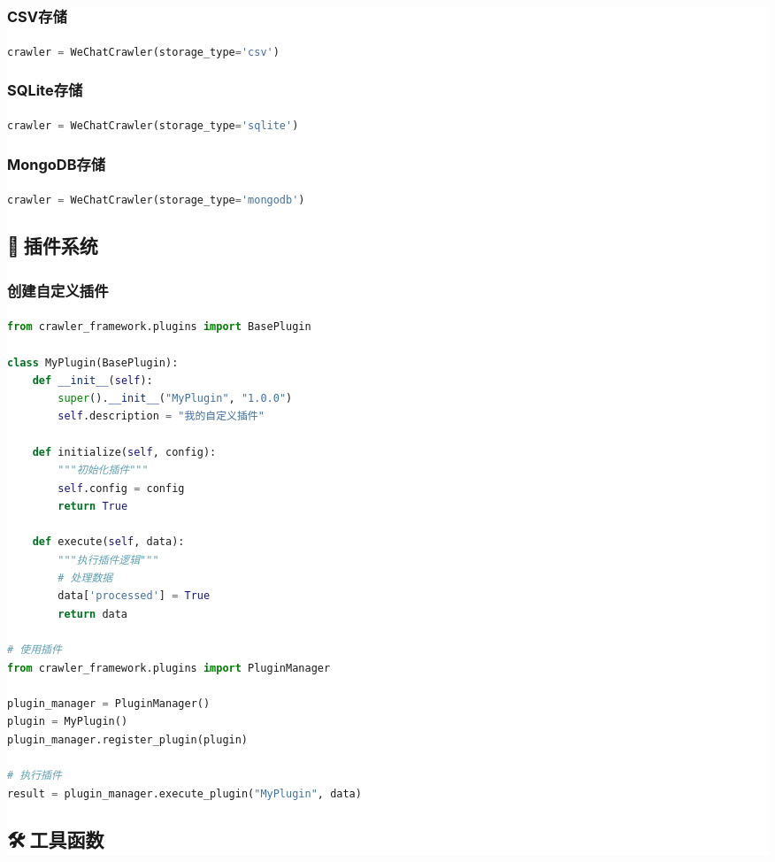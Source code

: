 ### CSV存储
```python
crawler = WeChatCrawler(storage_type='csv')
```

### SQLite存储
```python
crawler = WeChatCrawler(storage_type='sqlite')
```

### MongoDB存储
```python
crawler = WeChatCrawler(storage_type='mongodb')
```

## 🔌 插件系统

### 创建自定义插件

```python
from crawler_framework.plugins import BasePlugin

class MyPlugin(BasePlugin):
    def __init__(self):
        super().__init__("MyPlugin", "1.0.0")
        self.description = "我的自定义插件"
    
    def initialize(self, config):
        """初始化插件"""
        self.config = config
        return True
    
    def execute(self, data):
        """执行插件逻辑"""
        # 处理数据
        data['processed'] = True
        return data

# 使用插件
from crawler_framework.plugins import PluginManager

plugin_manager = PluginManager()
plugin = MyPlugin()
plugin_manager.register_plugin(plugin)

# 执行插件
result = plugin_manager.execute_plugin("MyPlugin", data)
```

## 🛠️ 工具函数

